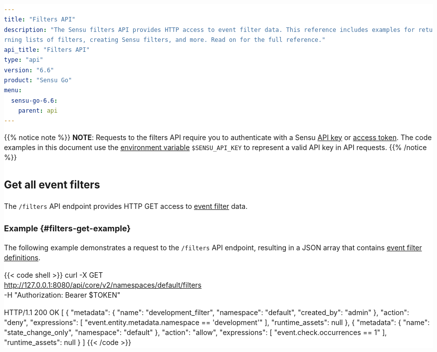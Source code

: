 ```yaml
---
title: "Filters API"
description: "The Sensu filters API provides HTTP access to event filter data. This reference includes examples for returning lists of filters, creating Sensu filters, and more. Read on for the full reference."
api_title: "Filters API"
type: "api"
version: "6.6"
product: "Sensu Go"
menu:
  sensu-go-6.6:
    parent: api
---
```


{{% notice note %}}
**NOTE**: Requests to the filters API require you to authenticate with a Sensu [API key](../#configure-an-environment-variable-for-api-key-authentication) or [access token](../#authenticate-with-the-authentication-api).
The code examples in this document use the [environment variable](../#configure-an-environment-variable-for-api-key-authentication) `$SENSU_API_KEY` to represent a valid API key in API requests.
{{% /notice %}}

## Get all event filters

The `/filters` API endpoint provides HTTP GET access to [event filter][1] data.

### Example {#filters-get-example}

The following example demonstrates a request to the `/filters` API endpoint, resulting in a JSON array that contains [event filter definitions][1].

{{< code shell >}}
curl -X GET \
http://127.0.0.1:8080/api/core/v2/namespaces/default/filters \
-H "Authorization: Bearer $TOKEN"

HTTP/1.1 200 OK
[
  {
    "metadata": {
      "name": "development_filter",
       "namespace": "default",
       "created_by": "admin"
    },
    "action": "deny",
    "expressions": [
      "event.entity.metadata.namespace == 'development'"
    ],
    "runtime_assets": null
  },
  {
    "metadata": {
      "name": "state_change_only",
      "namespace": "default"
    },
    "action": "allow",
    "expressions": [
      "event.check.occurrences == 1"
    ],
    "runtime_assets": null
  }
]
{{< /code >}}

[1]: ../../observability-pipeline/observe-filter/filters/
[2]: ../#pagination
[3]: ../#response-filtering
[4]: https://tools.ietf.org/html/rfc7396